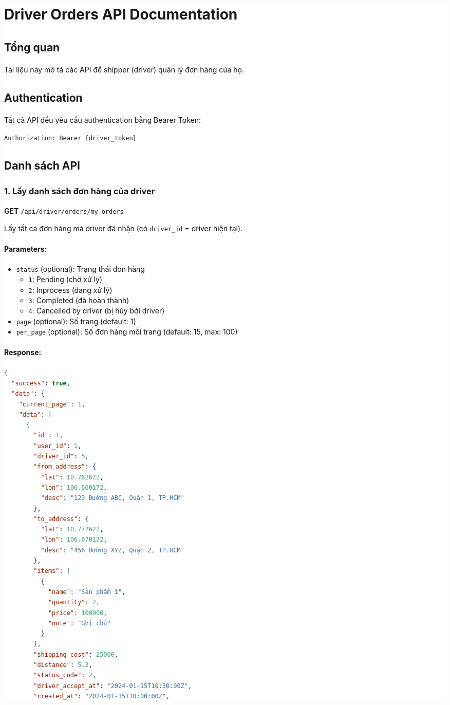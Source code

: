 # Driver Orders API Documentation

## Tổng quan
Tài liệu này mô tả các API để shipper (driver) quản lý đơn hàng của họ.

## Authentication
Tất cả API đều yêu cầu authentication bằng Bearer Token:
```
Authorization: Bearer {driver_token}
```

## Danh sách API

### 1. Lấy danh sách đơn hàng của driver
**GET** `/api/driver/orders/my-orders`

Lấy tất cả đơn hàng mà driver đã nhận (có `driver_id` = driver hiện tại).

#### Parameters:
- `status` (optional): Trạng thái đơn hàng
  - `1`: Pending (chờ xử lý)
  - `2`: Inprocess (đang xử lý) 
  - `3`: Completed (đã hoàn thành)
  - `4`: Cancelled by driver (bị hủy bởi driver)
- `page` (optional): Số trang (default: 1)
- `per_page` (optional): Số đơn hàng mỗi trang (default: 15, max: 100)

#### Response:
```json
{
  "success": true,
  "data": {
    "current_page": 1,
    "data": [
      {
        "id": 1,
        "user_id": 1,
        "driver_id": 5,
        "from_address": {
          "lat": 10.762622,
          "lon": 106.660172,
          "desc": "123 Đường ABC, Quận 1, TP.HCM"
        },
        "to_address": {
          "lat": 10.772622,
          "lon": 106.670172,
          "desc": "456 Đường XYZ, Quận 2, TP.HCM"
        },
        "items": [
          {
            "name": "Sản phẩm 1",
            "quantity": 2,
            "price": 100000,
            "note": "Ghi chú"
          }
        ],
        "shipping_cost": 25000,
        "distance": 5.2,
        "status_code": 2,
        "driver_accept_at": "2024-01-15T10:30:00Z",
        "created_at": "2024-01-15T10:00:00Z",
```